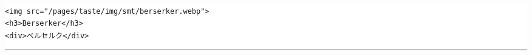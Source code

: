     <img src="/pages/taste/img/smt/berserker.webp">
    <h3>Berserker</h3>
    <div>ベルセルク</div>
  </div>
</div>

---